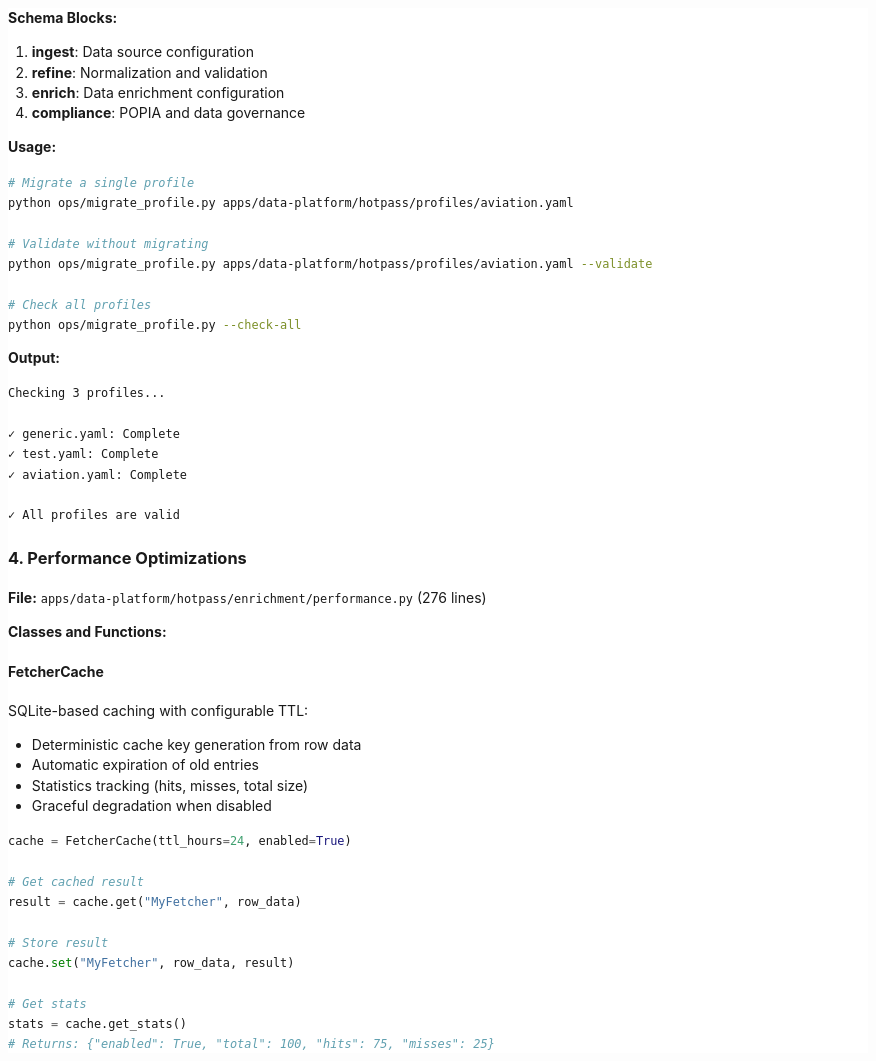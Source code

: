 **Schema Blocks:**

1. **ingest**: Data source configuration
2. **refine**: Normalization and validation
3. **enrich**: Data enrichment configuration
4. **compliance**: POPIA and data governance

**Usage:**

```bash
# Migrate a single profile
python ops/migrate_profile.py apps/data-platform/hotpass/profiles/aviation.yaml

# Validate without migrating
python ops/migrate_profile.py apps/data-platform/hotpass/profiles/aviation.yaml --validate

# Check all profiles
python ops/migrate_profile.py --check-all
```

**Output:**

```
Checking 3 profiles...

✓ generic.yaml: Complete
✓ test.yaml: Complete
✓ aviation.yaml: Complete

✓ All profiles are valid
```

### 4. Performance Optimizations

**File:** `apps/data-platform/hotpass/enrichment/performance.py` (276 lines)

**Classes and Functions:**

#### FetcherCache

SQLite-based caching with configurable TTL:

- Deterministic cache key generation from row data
- Automatic expiration of old entries
- Statistics tracking (hits, misses, total size)
- Graceful degradation when disabled

```python
cache = FetcherCache(ttl_hours=24, enabled=True)

# Get cached result
result = cache.get("MyFetcher", row_data)

# Store result
cache.set("MyFetcher", row_data, result)

# Get stats
stats = cache.get_stats()
# Returns: {"enabled": True, "total": 100, "hits": 75, "misses": 25}
```
